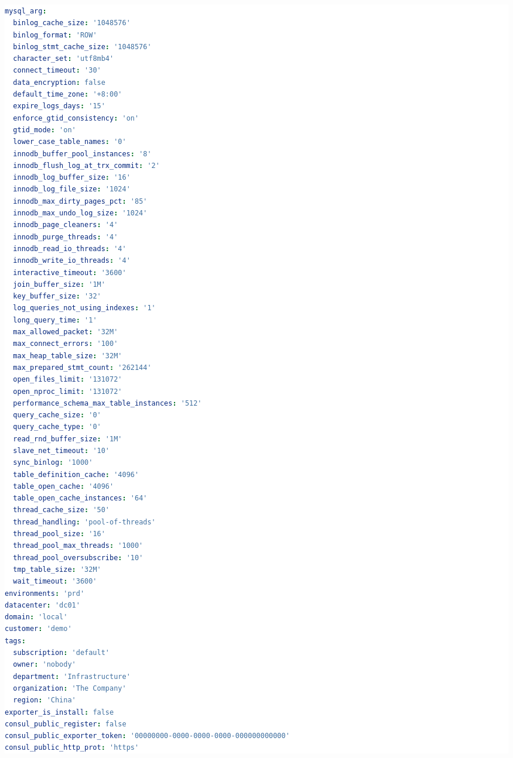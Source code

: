 ```yaml
mysql_arg:
  binlog_cache_size: '1048576'
  binlog_format: 'ROW'
  binlog_stmt_cache_size: '1048576'
  character_set: 'utf8mb4'
  connect_timeout: '30'
  data_encryption: false
  default_time_zone: '+8:00'
  expire_logs_days: '15'
  enforce_gtid_consistency: 'on'
  gtid_mode: 'on'
  lower_case_table_names: '0'
  innodb_buffer_pool_instances: '8'
  innodb_flush_log_at_trx_commit: '2'
  innodb_log_buffer_size: '16'
  innodb_log_file_size: '1024'
  innodb_max_dirty_pages_pct: '85'
  innodb_max_undo_log_size: '1024'
  innodb_page_cleaners: '4'
  innodb_purge_threads: '4'
  innodb_read_io_threads: '4'
  innodb_write_io_threads: '4'
  interactive_timeout: '3600'
  join_buffer_size: '1M'
  key_buffer_size: '32'
  log_queries_not_using_indexes: '1'
  long_query_time: '1'
  max_allowed_packet: '32M'
  max_connect_errors: '100'
  max_heap_table_size: '32M'
  max_prepared_stmt_count: '262144'
  open_files_limit: '131072'
  open_nproc_limit: '131072'
  performance_schema_max_table_instances: '512'
  query_cache_size: '0'
  query_cache_type: '0'
  read_rnd_buffer_size: '1M'
  slave_net_timeout: '10'
  sync_binlog: '1000'
  table_definition_cache: '4096'
  table_open_cache: '4096'
  table_open_cache_instances: '64'
  thread_cache_size: '50'
  thread_handling: 'pool-of-threads'
  thread_pool_size: '16'
  thread_pool_max_threads: '1000'
  thread_pool_oversubscribe: '10'
  tmp_table_size: '32M'
  wait_timeout: '3600'
environments: 'prd'
datacenter: 'dc01'
domain: 'local'
customer: 'demo'
tags:
  subscription: 'default'
  owner: 'nobody'
  department: 'Infrastructure'
  organization: 'The Company'
  region: 'China'
exporter_is_install: false
consul_public_register: false
consul_public_exporter_token: '00000000-0000-0000-0000-000000000000'
consul_public_http_prot: 'https'
```